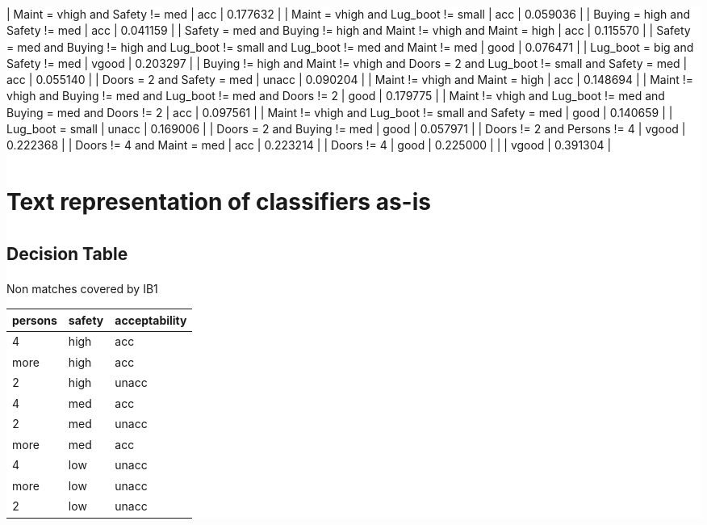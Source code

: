 | Maint = vhigh and Safety != med | acc | 0.177632 |
| Maint = vhigh and Lug_boot != small | acc | 0.059036 |
| Buying = high and Safety != med | acc | 0.041159 |
| Safety = med and Buying != high and Maint != vhigh and Maint = high | acc | 0.115570 |
| Safety = med and Buying != high and Lug_boot != small and Lug_boot != med and Maint != med | good | 0.076471 |
| Lug_boot = big and Safety != med | vgood | 0.203297 |
| Buying != high and Maint != vhigh and Doors = 2 and Lug_boot != small and Safety = med | acc | 0.055140 |
| Doors = 2 and Safety = med | unacc | 0.090204 |
| Maint != vhigh and Maint = high | acc | 0.148694 |
| Maint != vhigh and Buying != med and Lug_boot != med and Doors != 2 | good | 0.179775 |
| Maint != vhigh and Lug_boot != med and Buying = med and Doors != 2 | acc | 0.097561 |
| Maint != vhigh and Lug_boot != small and Safety = med | good | 0.140659 |
| Lug_boot = small | unacc | 0.169006 |
| Doors = 2 and Buying != med | good | 0.057971 |
| Doors != 2 and Persons != 4 | vgood | 0.222368 |
| Doors != 4 and Maint = med | acc | 0.223214 |
| Doors != 4 | good | 0.225000 |
|  | vgood | 0.391304 |


# Text representation of classifiers as-is

## Decision Table

Non matches covered by IB1

persons|safety|acceptability
---|---|---
4|high|acc
more|high|acc
2|high|unacc
4|med|acc
2|med|unacc
more|med|acc
4|low|unacc
more|low|unacc
2|low|unacc
